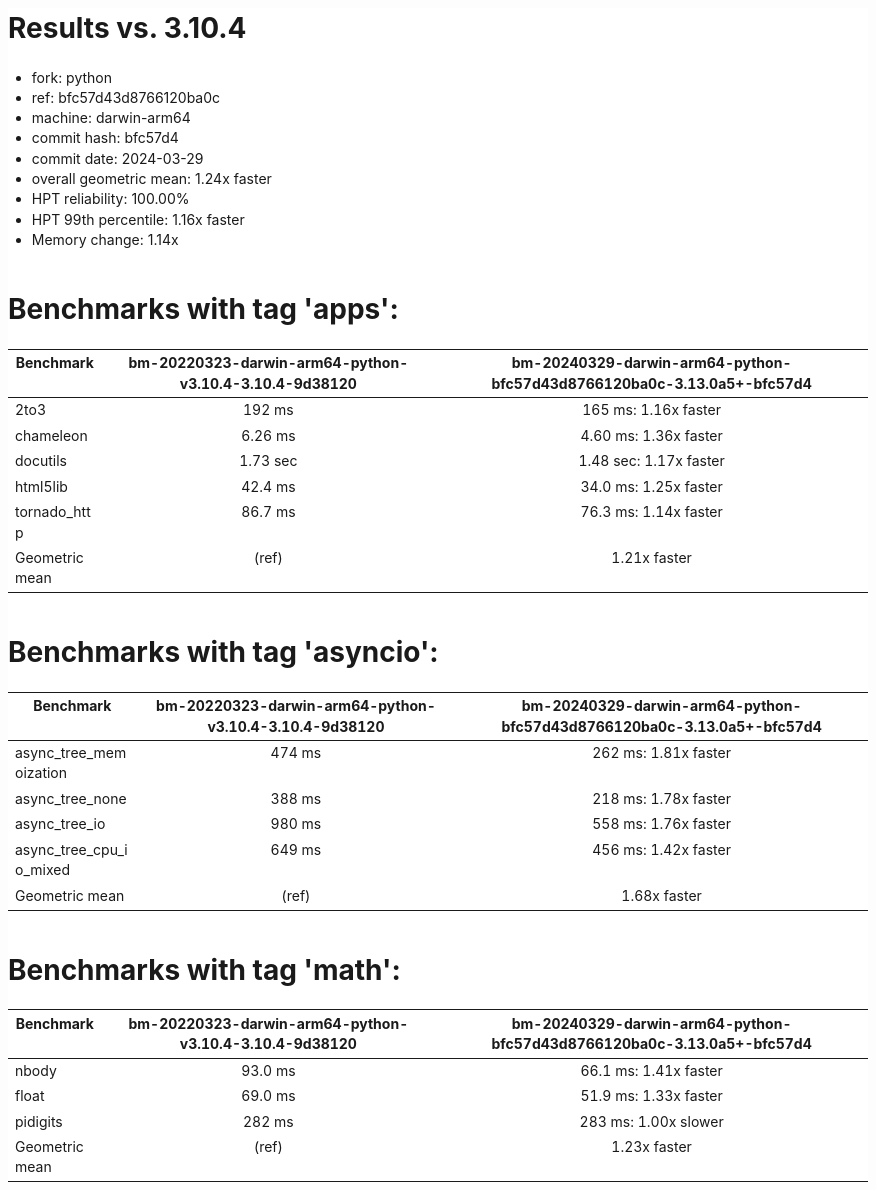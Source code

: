 # Results vs. 3.10.4

- fork: python
- ref: bfc57d43d8766120ba0c
- machine: darwin-arm64
- commit hash: bfc57d4
- commit date: 2024-03-29
- overall geometric mean: 1.24x faster
- HPT reliability: 100.00%
- HPT 99th percentile: 1.16x faster
- Memory change: 1.14x

Benchmarks with tag 'apps':
===========================

| Benchmark      | bm-20220323-darwin-arm64-python-v3.10.4-3.10.4-9d38120 | bm-20240329-darwin-arm64-python-bfc57d43d8766120ba0c-3.13.0a5+-bfc57d4 |
|----------------|:------------------------------------------------------:|:----------------------------------------------------------------------:|
| 2to3           | 192 ms                                                 | 165 ms: 1.16x faster                                                   |
| chameleon      | 6.26 ms                                                | 4.60 ms: 1.36x faster                                                  |
| docutils       | 1.73 sec                                               | 1.48 sec: 1.17x faster                                                 |
| html5lib       | 42.4 ms                                                | 34.0 ms: 1.25x faster                                                  |
| tornado_http   | 86.7 ms                                                | 76.3 ms: 1.14x faster                                                  |
| Geometric mean | (ref)                                                  | 1.21x faster                                                           |

Benchmarks with tag 'asyncio':
==============================

| Benchmark               | bm-20220323-darwin-arm64-python-v3.10.4-3.10.4-9d38120 | bm-20240329-darwin-arm64-python-bfc57d43d8766120ba0c-3.13.0a5+-bfc57d4 |
|-------------------------|:------------------------------------------------------:|:----------------------------------------------------------------------:|
| async_tree_memoization  | 474 ms                                                 | 262 ms: 1.81x faster                                                   |
| async_tree_none         | 388 ms                                                 | 218 ms: 1.78x faster                                                   |
| async_tree_io           | 980 ms                                                 | 558 ms: 1.76x faster                                                   |
| async_tree_cpu_io_mixed | 649 ms                                                 | 456 ms: 1.42x faster                                                   |
| Geometric mean          | (ref)                                                  | 1.68x faster                                                           |

Benchmarks with tag 'math':
===========================

| Benchmark      | bm-20220323-darwin-arm64-python-v3.10.4-3.10.4-9d38120 | bm-20240329-darwin-arm64-python-bfc57d43d8766120ba0c-3.13.0a5+-bfc57d4 |
|----------------|:------------------------------------------------------:|:----------------------------------------------------------------------:|
| nbody          | 93.0 ms                                                | 66.1 ms: 1.41x faster                                                  |
| float          | 69.0 ms                                                | 51.9 ms: 1.33x faster                                                  |
| pidigits       | 282 ms                                                 | 283 ms: 1.00x slower                                                   |
| Geometric mean | (ref)                                                  | 1.23x faster                                                           |
